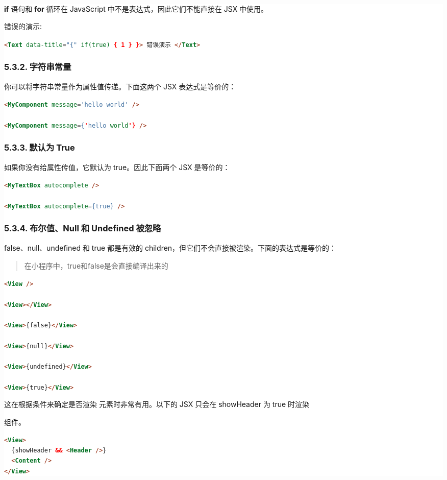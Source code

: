 **if** 语句和 **for** 循环在 JavaScript 中不是表达式，因此它们不能直接在 JSX 中使用。

错误的演示:

```html
<Text data-title="{" if(true) { 1 } }> 错误演示 </Text>
```

### 5.3.2. 字符串常量

你可以将字符串常量作为属性值传递。下面这两个 JSX 表达式是等价的：

```html
<MyComponent message='hello world' />

<MyComponent message={'hello world'} />
```

### 5.3.3. 默认为 True

如果你没有给属性传值，它默认为 true。因此下面两个 JSX 是等价的：

```html
<MyTextBox autocomplete />

<MyTextBox autocomplete={true} />
```

### 5.3.4. 布尔值、Null 和 Undefined 被忽略

false、null、undefined 和 true 都是有效的 children，但它们不会直接被渲染。下面的表达式是等价的：

> 在小程序中，true和false是会直接编译出来的

```html
<View />

<View></View>

<View>{false}</View>

<View>{null}</View>

<View>{undefined}</View>

<View>{true}</View>
```

这在根据条件来确定是否渲染 元素时非常有用。以下的 JSX 只会在 showHeader 为 true 时渲染

组件。

```html
<View>
  {showHeader && <Header />}
  <Content />
</View>
```
